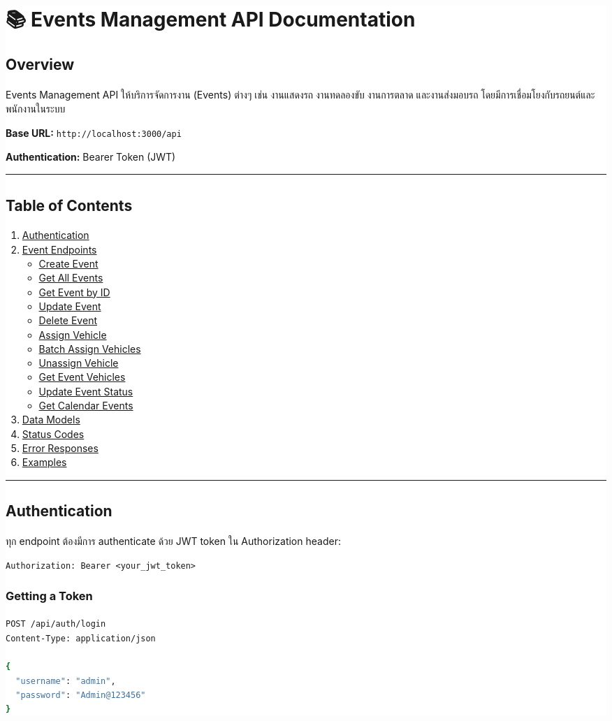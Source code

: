 # 📚 Events Management API Documentation

## Overview

Events Management API ให้บริการจัดการงาน (Events) ต่างๆ เช่น งานแสดงรถ งานทดลองขับ งานการตลาด และงานส่งมอบรถ โดยมีการเชื่อมโยงกับรถยนต์และพนักงานในระบบ

**Base URL:** `http://localhost:3000/api`

**Authentication:** Bearer Token (JWT)

---

## Table of Contents

1. [Authentication](#authentication)
2. [Event Endpoints](#event-endpoints)
   - [Create Event](#1-create-event)
   - [Get All Events](#2-get-all-events)
   - [Get Event by ID](#3-get-event-by-id)
   - [Update Event](#4-update-event)
   - [Delete Event](#5-delete-event)
   - [Assign Vehicle](#6-assign-vehicle-to-event)
   - [Batch Assign Vehicles](#7-batch-assign-vehicles)
   - [Unassign Vehicle](#8-unassign-vehicle)
   - [Get Event Vehicles](#9-get-event-vehicles)
   - [Update Event Status](#10-update-event-status)
   - [Get Calendar Events](#11-get-calendar-events)
3. [Data Models](#data-models)
4. [Status Codes](#status-codes)
5. [Error Responses](#error-responses)
6. [Examples](#examples)

---

## Authentication

ทุก endpoint ต้องมีการ authenticate ด้วย JWT token ใน Authorization header:

```
Authorization: Bearer <your_jwt_token>
```

### Getting a Token

```bash
POST /api/auth/login
Content-Type: application/json

{
  "username": "admin",
  "password": "Admin@123456"
}
```
